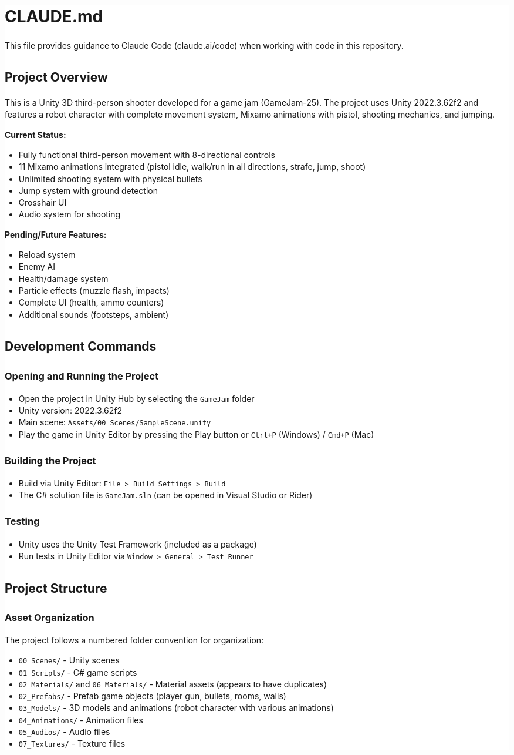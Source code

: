 # CLAUDE.md

This file provides guidance to Claude Code (claude.ai/code) when working with code in this repository.

## Project Overview

This is a Unity 3D third-person shooter developed for a game jam (GameJam-25). The project uses Unity 2022.3.62f2 and features a robot character with complete movement system, Mixamo animations with pistol, shooting mechanics, and jumping.

**Current Status:**
- Fully functional third-person movement with 8-directional controls
- 11 Mixamo animations integrated (pistol idle, walk/run in all directions, strafe, jump, shoot)
- Unlimited shooting system with physical bullets
- Jump system with ground detection
- Crosshair UI
- Audio system for shooting

**Pending/Future Features:**
- Reload system
- Enemy AI
- Health/damage system
- Particle effects (muzzle flash, impacts)
- Complete UI (health, ammo counters)
- Additional sounds (footsteps, ambient)

## Development Commands

### Opening and Running the Project
- Open the project in Unity Hub by selecting the `GameJam` folder
- Unity version: 2022.3.62f2
- Main scene: `Assets/00_Scenes/SampleScene.unity`
- Play the game in Unity Editor by pressing the Play button or `Ctrl+P` (Windows) / `Cmd+P` (Mac)

### Building the Project
- Build via Unity Editor: `File > Build Settings > Build`
- The C# solution file is `GameJam.sln` (can be opened in Visual Studio or Rider)

### Testing
- Unity uses the Unity Test Framework (included as a package)
- Run tests in Unity Editor via `Window > General > Test Runner`

## Project Structure

### Asset Organization
The project follows a numbered folder convention for organization:
- `00_Scenes/` - Unity scenes
- `01_Scripts/` - C# game scripts
- `02_Materials/` and `06_Materials/` - Material assets (appears to have duplicates)
- `02_Prefabs/` - Prefab game objects (player gun, bullets, rooms, walls)
- `03_Models/` - 3D models and animations (robot character with various animations)
- `04_Animations/` - Animation files
- `05_Audios/` - Audio files
- `07_Textures/` - Texture files
